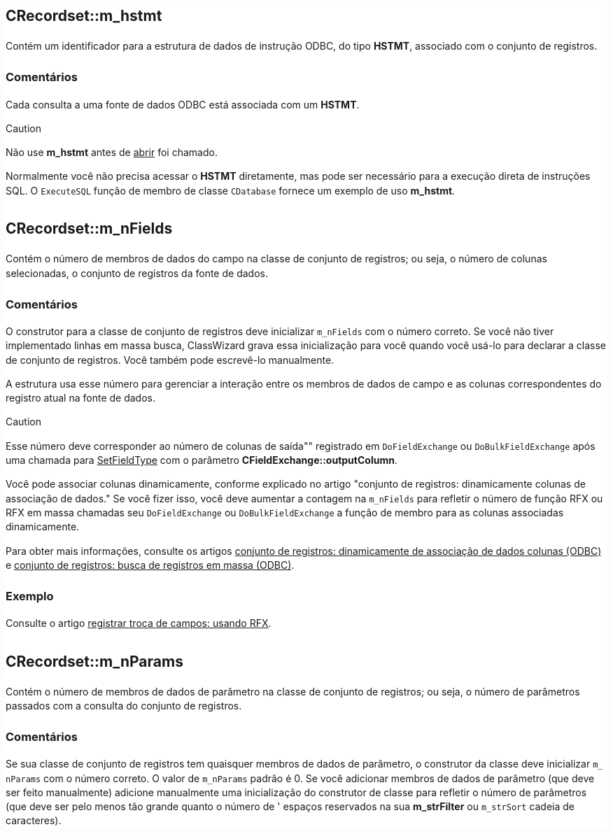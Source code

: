 ##  <a name="m_hstmt"></a>  CRecordset::m_hstmt  
 Contém um identificador para a estrutura de dados de instrução ODBC, do tipo **HSTMT**, associado com o conjunto de registros.  
  
### <a name="remarks"></a>Comentários  
 Cada consulta a uma fonte de dados ODBC está associada com um **HSTMT**.  
  
> [!CAUTION]
>  Não use **m_hstmt** antes de [abrir](#open) foi chamado.  
  
 Normalmente você não precisa acessar o **HSTMT** diretamente, mas pode ser necessário para a execução direta de instruções SQL. O `ExecuteSQL` função de membro de classe `CDatabase` fornece um exemplo de uso **m_hstmt**.  
  
##  <a name="m_nfields"></a>  CRecordset::m_nFields  
 Contém o número de membros de dados do campo na classe de conjunto de registros; ou seja, o número de colunas selecionadas, o conjunto de registros da fonte de dados.  
  
### <a name="remarks"></a>Comentários  
 O construtor para a classe de conjunto de registros deve inicializar `m_nFields` com o número correto. Se você não tiver implementado linhas em massa busca, ClassWizard grava essa inicialização para você quando você usá-lo para declarar a classe de conjunto de registros. Você também pode escrevê-lo manualmente.  
  
 A estrutura usa esse número para gerenciar a interação entre os membros de dados de campo e as colunas correspondentes do registro atual na fonte de dados.  
  
> [!CAUTION]
>  Esse número deve corresponder ao número de colunas de saída"" registrado em `DoFieldExchange` ou `DoBulkFieldExchange` após uma chamada para [SetFieldType](../../mfc/reference/cfieldexchange-class.md#setfieldtype) com o parâmetro **CFieldExchange::outputColumn**.  
  
 Você pode associar colunas dinamicamente, conforme explicado no artigo "conjunto de registros: dinamicamente colunas de associação de dados." Se você fizer isso, você deve aumentar a contagem na `m_nFields` para refletir o número de função RFX ou RFX em massa chamadas seu `DoFieldExchange` ou `DoBulkFieldExchange` a função de membro para as colunas associadas dinamicamente.  
  
 Para obter mais informações, consulte os artigos [conjunto de registros: dinamicamente de associação de dados colunas (ODBC)](../../data/odbc/recordset-dynamically-binding-data-columns-odbc.md) e [conjunto de registros: busca de registros em massa (ODBC)](../../data/odbc/recordset-fetching-records-in-bulk-odbc.md).  
  
### <a name="example"></a>Exemplo  
 Consulte o artigo [registrar troca de campos: usando RFX](../../data/odbc/record-field-exchange-using-rfx.md).  
  
##  <a name="m_nparams"></a>  CRecordset::m_nParams  
 Contém o número de membros de dados de parâmetro na classe de conjunto de registros; ou seja, o número de parâmetros passados com a consulta do conjunto de registros.  
  
### <a name="remarks"></a>Comentários  
 Se sua classe de conjunto de registros tem quaisquer membros de dados de parâmetro, o construtor da classe deve inicializar `m_nParams` com o número correto. O valor de `m_nParams` padrão é 0. Se você adicionar membros de dados de parâmetro (que deve ser feito manualmente) adicione manualmente uma inicialização do construtor de classe para refletir o número de parâmetros (que deve ser pelo menos tão grande quanto o número de ' espaços reservados na sua **m_strFilter**  ou `m_strSort` cadeia de caracteres).  
  
